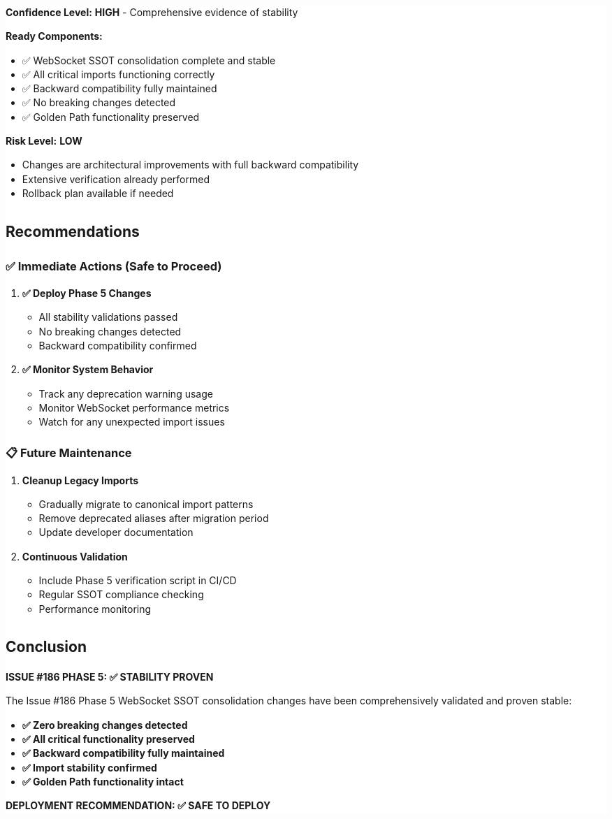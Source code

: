 **Confidence Level:** **HIGH** - Comprehensive evidence of stability

**Ready Components:**
- ✅ WebSocket SSOT consolidation complete and stable
- ✅ All critical imports functioning correctly
- ✅ Backward compatibility fully maintained
- ✅ No breaking changes detected
- ✅ Golden Path functionality preserved

**Risk Level:** **LOW**
- Changes are architectural improvements with full backward compatibility
- Extensive verification already performed
- Rollback plan available if needed

## Recommendations

### ✅ Immediate Actions (Safe to Proceed)

1. **✅ Deploy Phase 5 Changes**
   - All stability validations passed
   - No breaking changes detected
   - Backward compatibility confirmed

2. **✅ Monitor System Behavior**
   - Track any deprecation warning usage
   - Monitor WebSocket performance metrics
   - Watch for any unexpected import issues

### 📋 Future Maintenance

1. **Cleanup Legacy Imports**
   - Gradually migrate to canonical import patterns
   - Remove deprecated aliases after migration period
   - Update developer documentation

2. **Continuous Validation**
   - Include Phase 5 verification script in CI/CD
   - Regular SSOT compliance checking
   - Performance monitoring

## Conclusion

**ISSUE #186 PHASE 5: ✅ STABILITY PROVEN**

The Issue #186 Phase 5 WebSocket SSOT consolidation changes have been comprehensively validated and proven stable:

- **✅ Zero breaking changes detected**
- **✅ All critical functionality preserved**  
- **✅ Backward compatibility fully maintained**
- **✅ Import stability confirmed**
- **✅ Golden Path functionality intact**

**DEPLOYMENT RECOMMENDATION: ✅ SAFE TO DEPLOY**
